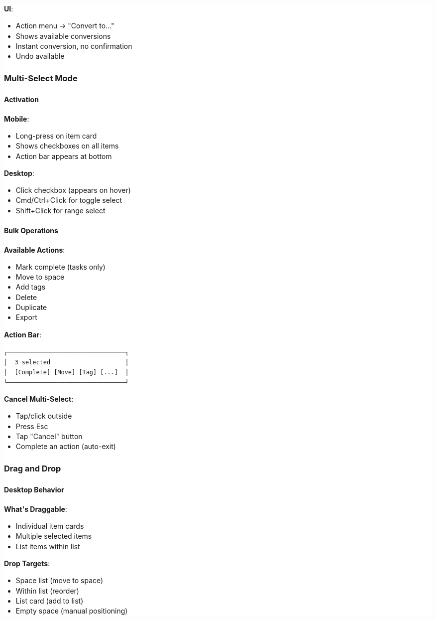 **UI**:
- Action menu → "Convert to..."
- Shows available conversions
- Instant conversion, no confirmation
- Undo available

### Multi-Select Mode

#### Activation
**Mobile**:
- Long-press on item card
- Shows checkboxes on all items
- Action bar appears at bottom

**Desktop**:
- Click checkbox (appears on hover)
- Cmd/Ctrl+Click for toggle select
- Shift+Click for range select

#### Bulk Operations
**Available Actions**:
- Mark complete (tasks only)
- Move to space
- Add tags
- Delete
- Duplicate
- Export

**Action Bar**:
```
┌─────────────────────────────────┐
│  3 selected                     │
│  [Complete] [Move] [Tag] [...]  │
└─────────────────────────────────┘
```

**Cancel Multi-Select**:
- Tap/click outside
- Press Esc
- Tap "Cancel" button
- Complete an action (auto-exit)

### Drag and Drop

#### Desktop Behavior
**What's Draggable**:
- Individual item cards
- Multiple selected items
- List items within list

**Drop Targets**:
- Space list (move to space)
- Within list (reorder)
- List card (add to list)
- Empty space (manual positioning)
